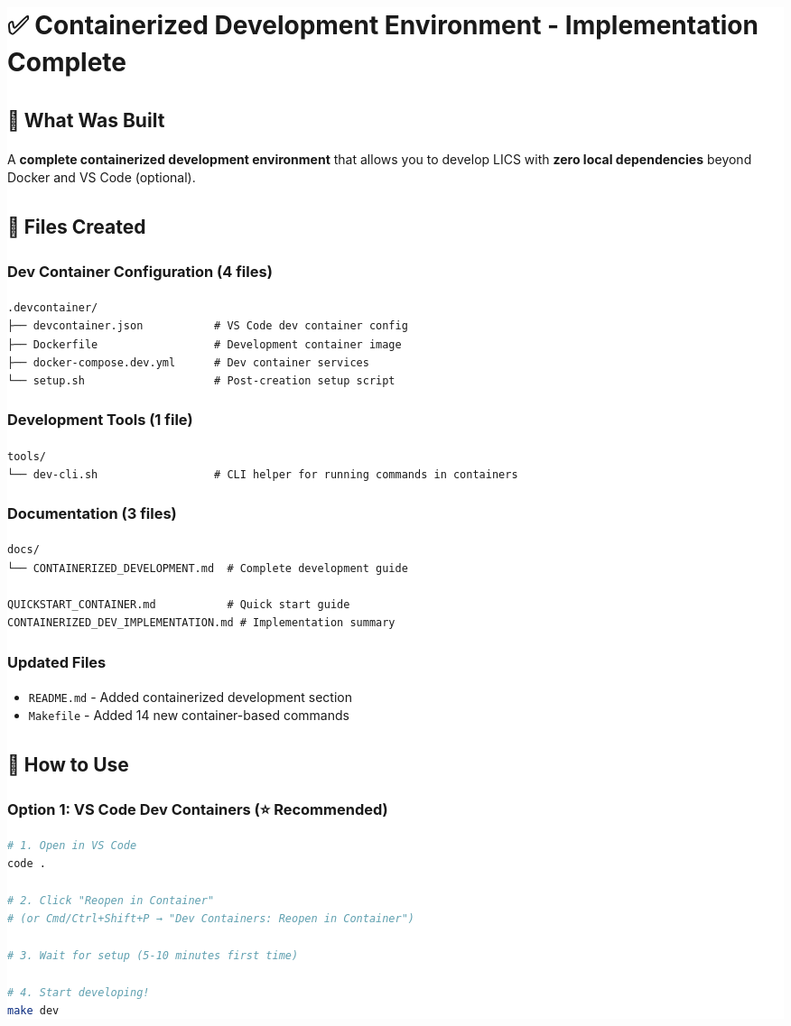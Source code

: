 # ✅ Containerized Development Environment - Implementation Complete

## 🎉 What Was Built

A **complete containerized development environment** that allows you to develop LICS with **zero local dependencies** beyond Docker and VS Code (optional).

## 📁 Files Created

### Dev Container Configuration (4 files)
```
.devcontainer/
├── devcontainer.json           # VS Code dev container config
├── Dockerfile                  # Development container image
├── docker-compose.dev.yml      # Dev container services
└── setup.sh                    # Post-creation setup script
```

### Development Tools (1 file)
```
tools/
└── dev-cli.sh                  # CLI helper for running commands in containers
```

### Documentation (3 files)
```
docs/
└── CONTAINERIZED_DEVELOPMENT.md  # Complete development guide

QUICKSTART_CONTAINER.md           # Quick start guide
CONTAINERIZED_DEV_IMPLEMENTATION.md # Implementation summary
```

### Updated Files
- `README.md` - Added containerized development section
- `Makefile` - Added 14 new container-based commands

## 🚀 How to Use

### Option 1: VS Code Dev Containers (⭐ Recommended)

```bash
# 1. Open in VS Code
code .

# 2. Click "Reopen in Container"
# (or Cmd/Ctrl+Shift+P → "Dev Containers: Reopen in Container")

# 3. Wait for setup (5-10 minutes first time)

# 4. Start developing!
make dev
```
